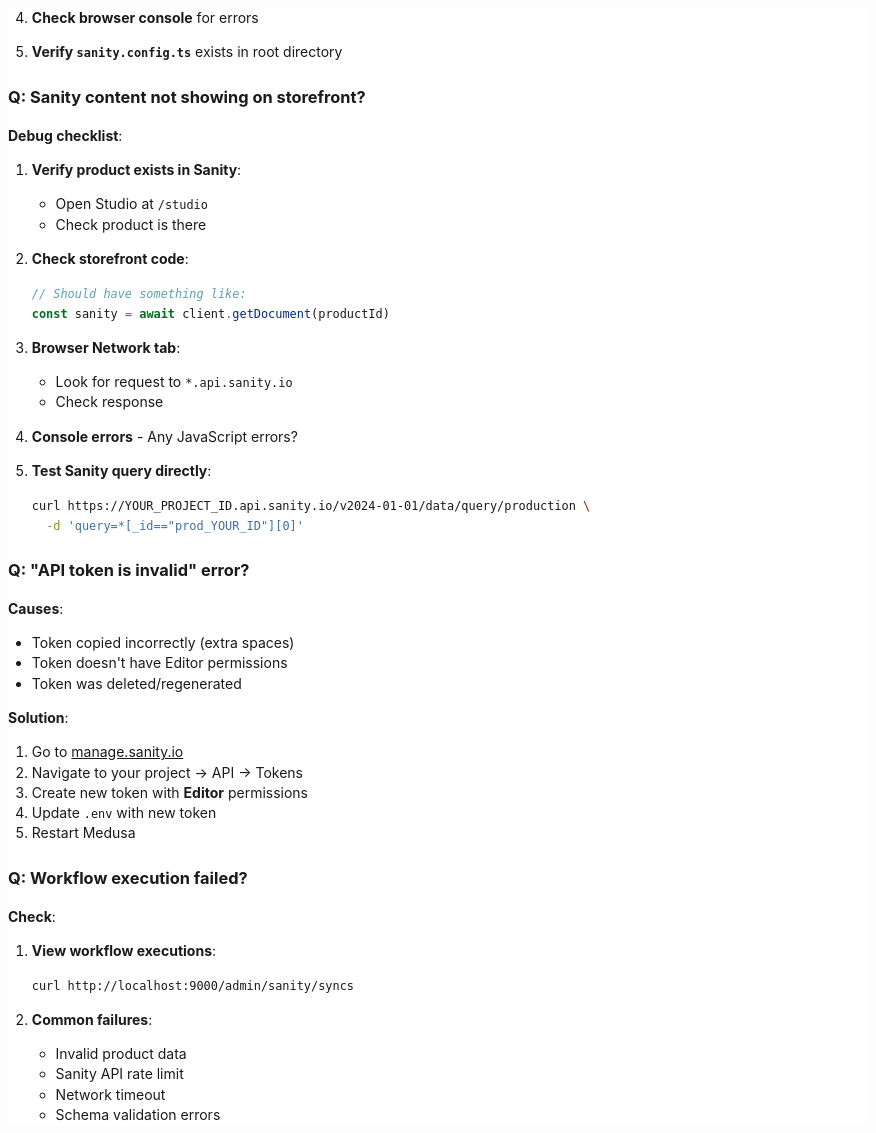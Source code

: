 4. **Check browser console** for errors

5. **Verify `sanity.config.ts`** exists in root directory

### Q: Sanity content not showing on storefront?

**Debug checklist**:

1. **Verify product exists in Sanity**:
   - Open Studio at `/studio`
   - Check product is there

2. **Check storefront code**:
   ```typescript
   // Should have something like:
   const sanity = await client.getDocument(productId)
   ```

3. **Browser Network tab**:
   - Look for request to `*.api.sanity.io`
   - Check response

4. **Console errors** - Any JavaScript errors?

5. **Test Sanity query directly**:
   ```bash
   curl https://YOUR_PROJECT_ID.api.sanity.io/v2024-01-01/data/query/production \
     -d 'query=*[_id=="prod_YOUR_ID"][0]'
   ```

### Q: "API token is invalid" error?

**Causes**:
- Token copied incorrectly (extra spaces)
- Token doesn't have Editor permissions
- Token was deleted/regenerated

**Solution**:
1. Go to [manage.sanity.io](https://manage.sanity.io)
2. Navigate to your project → API → Tokens
3. Create new token with **Editor** permissions
4. Update `.env` with new token
5. Restart Medusa

### Q: Workflow execution failed?

**Check**:

1. **View workflow executions**:
   ```bash
   curl http://localhost:9000/admin/sanity/syncs
   ```

2. **Common failures**:
   - Invalid product data
   - Sanity API rate limit
   - Network timeout
   - Schema validation errors
